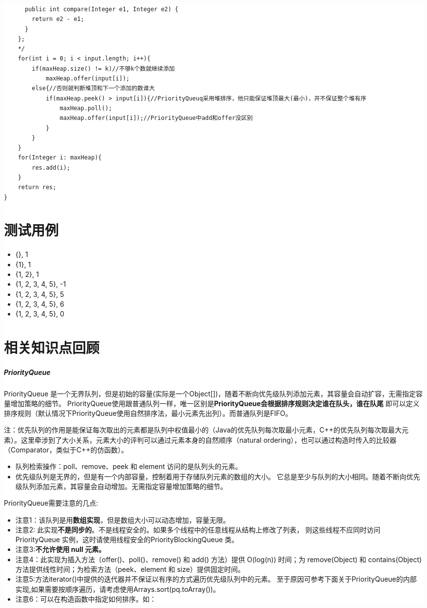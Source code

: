 ```
      public int compare(Integer e1, Integer e2) {
        return e2 - e1;
      }
    };
    */
    for(int i = 0; i < input.length; i++){
        if(maxHeap.size() != k)//不够k个数就继续添加
            maxHeap.offer(input[i]);
        else{//否则就判断堆顶和下一个添加的数谁大
            if(maxHeap.peek() > input[i]){//PriorityQueuq采用堆排序，他只能保证堆顶最大(最小)，并不保证整个堆有序
                maxHeap.poll();
                maxHeap.offer(input[i]);//PriorityQueue中add和offer没区别
            }
        }
    }
    for(Integer i: maxHeap){
        res.add(i);
    }
    return res;
}
```


# 测试用例
- {}, 1
- {1}, 1
- {1, 2}, 1
- {1, 2, 3, 4, 5}, -1
- {1, 2, 3, 4, 5}, 5
- {1, 2, 3, 4, 5}, 6
- {1, 2, 3, 4, 5}, 0


# 相关知识点回顾
##### PriorityQueue
PriorityQueue 是一个无界队列，但是初始的容量(实际是一个Object[])，随着不断向优先级队列添加元素，其容量会自动扩容，无需指定容量增加策略的细节。
PriorityQueue使用跟普通队列一样，唯一区别是**PriorityQueue会根据排序规则决定谁在队头，谁在队尾** 即可以定义排序规则（默认情况下PriorityQueue使用自然排序法，最小元素先出列）。而普通队列是FIFO。

注：优先队列的作用是能保证每次取出的元素都是队列中权值最小的（Java的优先队列每次取最小元素，C\+\+的优先队列每次取最大元素）。这里牵涉到了大小关系，元素大小的评判可以通过元素本身的自然顺序（natural ordering），也可以通过构造时传入的比较器（Comparator，类似于C++的仿函数）。

- 队列检索操作：poll、remove、peek 和 element 访问的是队列头的元素。
- 优先级队列是无界的，但是有一个内部容量，控制着用于存储队列元素的数组的大小。
它总是至少与队列的大小相同。随着不断向优先级队列添加元素，其容量会自动增加。无需指定容量增加策略的细节。

PriorityQueue需要注意的几点:
- 注意1：该队列是用**数组实现**，但是数组大小可以动态增加，容量无限。
- 注意2: 此实现**不是同步的**。不是线程安全的。如果多个线程中的任意线程从结构上修改了列表， 则这些线程不应同时访问 PriorityQueue 实例，这时请使用线程安全的PriorityBlockingQueue 类。
- 注意3:**不允许使用 null 元素。**
- 注意4：此实现为插入方法（offer()、poll()、remove() 和 add() 方法）提供 O(log(n)) 时间；为 remove(Object) 和 contains(Object) 方法提供线性时间；为检索方法（peek、element 和 size）提供固定时间。
- 注意5:方法iterator()中提供的迭代器并不保证以有序的方式遍历优先级队列中的元素。
至于原因可参考下面关于PriorityQueue的内部实现,如果需要按顺序遍历，请考虑使用Arrays.sort(pq.toArray())。
- 注意6：可以在构造函数中指定如何排序。如：
